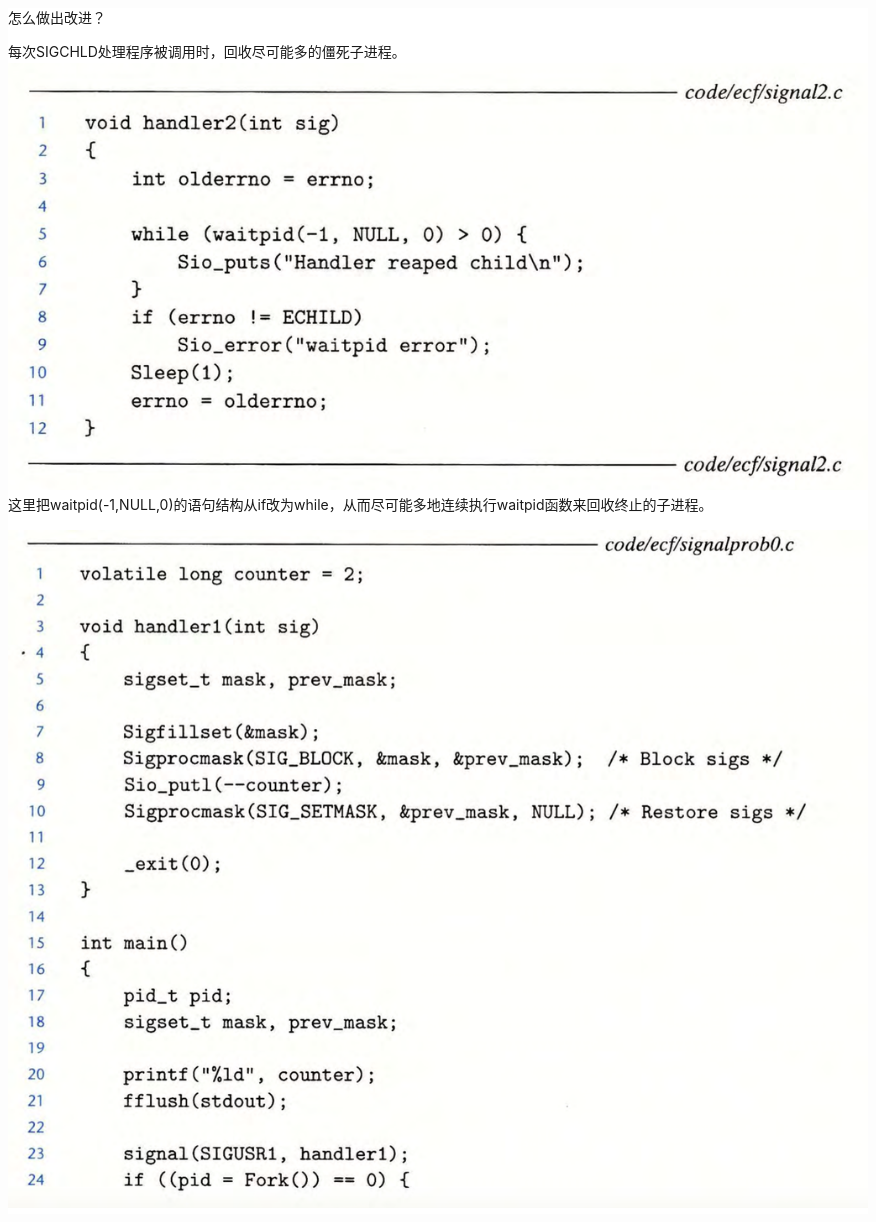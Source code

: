 怎么做出改进？

每次SIGCHLD处理程序被调用时，回收尽可能多的僵死子进程。
![29bfacd2c587673e7aa16e829740292d.png](../_resources/29bfacd2c587673e7aa16e829740292d.png)
这里把waitpid(-1,NULL,0)的语句结构从if改为while，从而尽可能多地连续执行waitpid函数来回收终止的子进程。

![702af03077f1016a6e6b534b82c09483.png](../_resources/702af03077f1016a6e6b534b82c09483.png)
